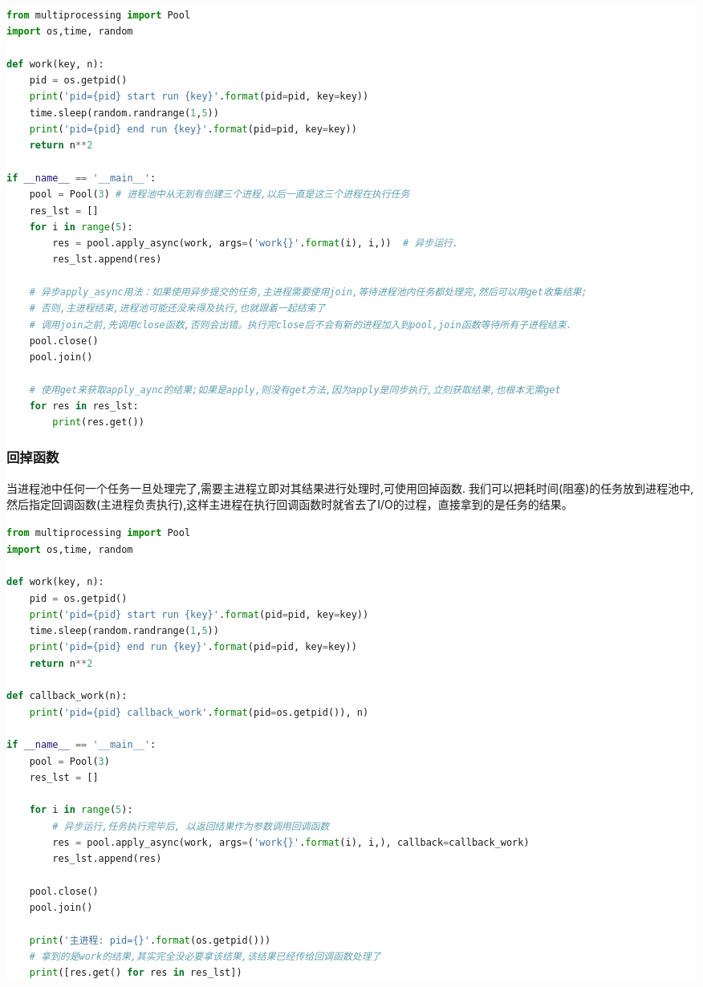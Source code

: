 ```python
from multiprocessing import Pool
import os,time, random

def work(key, n):
    pid = os.getpid()
    print('pid={pid} start run {key}'.format(pid=pid, key=key))
    time.sleep(random.randrange(1,5))
    print('pid={pid} end run {key}'.format(pid=pid, key=key))
    return n**2

if __name__ == '__main__':
    pool = Pool(3) # 进程池中从无到有创建三个进程,以后一直是这三个进程在执行任务
    res_lst = []
    for i in range(5):
        res = pool.apply_async(work, args=('work{}'.format(i), i,))  # 异步运行.
        res_lst.append(res)

    # 异步apply_async用法：如果使用异步提交的任务,主进程需要使用join,等待进程池内任务都处理完,然后可以用get收集结果;
    # 否则,主进程结束,进程池可能还没来得及执行,也就跟着一起结束了
    # 调用join之前,先调用close函数,否则会出错。执行完close后不会有新的进程加入到pool,join函数等待所有子进程结束.
    pool.close()
    pool.join()
    
    # 使用get来获取apply_aync的结果;如果是apply,则没有get方法,因为apply是同步执行,立刻获取结果,也根本无需get
    for res in res_lst:
        print(res.get()) 
```

### 回掉函数
当进程池中任何一个任务一旦处理完了,需要主进程立即对其结果进行处理时,可使用回掉函数.
我们可以把耗时间(阻塞)的任务放到进程池中,然后指定回调函数(主进程负责执行),这样主进程在执行回调函数时就省去了I/O的过程，直接拿到的是任务的结果。

```python
from multiprocessing import Pool
import os,time, random

def work(key, n):
    pid = os.getpid()
    print('pid={pid} start run {key}'.format(pid=pid, key=key))
    time.sleep(random.randrange(1,5))
    print('pid={pid} end run {key}'.format(pid=pid, key=key))
    return n**2

def callback_work(n):
    print('pid={pid} callback_work'.format(pid=os.getpid()), n)

if __name__ == '__main__':
    pool = Pool(3)
    res_lst = []

    for i in range(5):
        # 异步运行,任务执行完毕后, 以返回结果作为参数调用回调函数
        res = pool.apply_async(work, args=('work{}'.format(i), i,), callback=callback_work)  
        res_lst.append(res)

    pool.close()
    pool.join()

    print('主进程: pid={}'.format(os.getpid()))
    # 拿到的是work的结果,其实完全没必要拿该结果,该结果已经传给回调函数处理了
    print([res.get() for res in res_lst]) 
```
